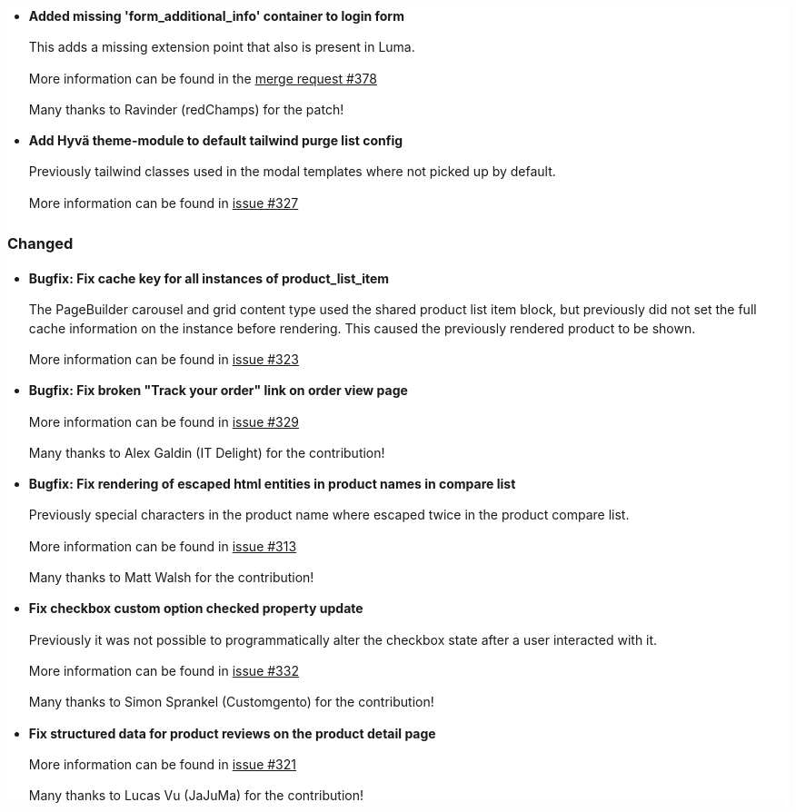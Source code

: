 - **Added missing 'form_additional_info' container to login form**

  This adds a missing extension point that also is present in Luma.

  More information can be found in the [merge request #378](https://gitlab.hyva.io/hyva-themes/magento2-default-theme/-/merge_requests/378)

  Many thanks to Ravinder (redChamps) for the patch!

- **Add Hyvä theme-module to default tailwind purge list config**

  Previously tailwind classes used in the modal templates where not picked up by default.

  More information can be found in [issue #327](https://gitlab.hyva.io/hyva-themes/magento2-default-theme/-/issues/327)

### Changed

- **Bugfix: Fix cache key for all instances of product_list_item**

  The PageBuilder carousel and grid content type used the shared product list item block, but previously did not set
  the full cache information on the instance before rendering. This caused the previously rendered product to be
  shown.

  More information can be found in [issue #323](https://gitlab.hyva.io/hyva-themes/magento2-default-theme/-/issues/323)

- **Bugfix: Fix broken "Track your order" link on order view page**

  More information can be found in [issue #329](https://gitlab.hyva.io/hyva-themes/magento2-default-theme/-/issues/329)

  Many thanks to Alex Galdin (IT Delight) for the contribution!

- **Bugfix: Fix rendering of escaped html entities in product names in compare list**

  Previously special characters in the product name where escaped twice in the product compare list.

  More information can be found in [issue #313](https://gitlab.hyva.io/hyva-themes/magento2-default-theme/-/issues/313)

  Many thanks to Matt Walsh for the contribution!

- **Fix checkbox custom option checked property update**

  Previously it was not possible to programmatically alter the checkbox state after a user interacted with it.

  More information can be found in [issue #332](https://gitlab.hyva.io/hyva-themes/magento2-default-theme/-/issues/332)

  Many thanks to Simon Sprankel (Customgento) for the contribution!

- **Fix structured data for product reviews on the product detail page**

  More information can be found in [issue #321](https://gitlab.hyva.io/hyva-themes/magento2-default-theme/-/issues/321)

  Many thanks to Lucas Vu (JaJuMa) for the contribution!
